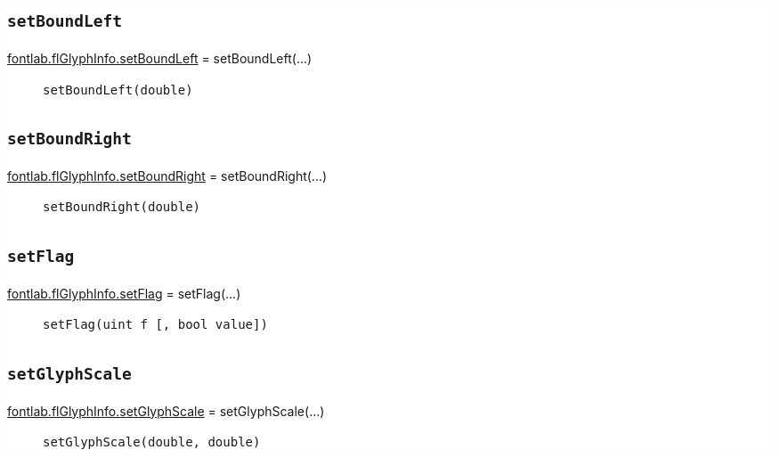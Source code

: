 </dd></dl>



<a name="fontlab.flGlyphInfo.setBoundLeft"></a>

## `setBoundLeft`


<dl class="function"><dt><a name="-fontlab.flGlyphInfo.setBoundLeft" href="#-fontlab.flGlyphInfo.setBoundLeft"><span class="function-name">fontlab.flGlyphInfo.setBoundLeft</span></a> = setBoundLeft<span class="argspec">(...)</span></dt><dd>

<pre class="doc" markdown="0">setBoundLeft(double)</pre>

</dd></dl>



<a name="fontlab.flGlyphInfo.setBoundRight"></a>

## `setBoundRight`


<dl class="function"><dt><a name="-fontlab.flGlyphInfo.setBoundRight" href="#-fontlab.flGlyphInfo.setBoundRight"><span class="function-name">fontlab.flGlyphInfo.setBoundRight</span></a> = setBoundRight<span class="argspec">(...)</span></dt><dd>

<pre class="doc" markdown="0">setBoundRight(double)</pre>

</dd></dl>



<a name="fontlab.flGlyphInfo.setFlag"></a>

## `setFlag`


<dl class="function"><dt><a name="-fontlab.flGlyphInfo.setFlag" href="#-fontlab.flGlyphInfo.setFlag"><span class="function-name">fontlab.flGlyphInfo.setFlag</span></a> = setFlag<span class="argspec">(...)</span></dt><dd>

<pre class="doc" markdown="0">setFlag(uint f [, bool value])</pre>

</dd></dl>



<a name="fontlab.flGlyphInfo.setGlyphScale"></a>

## `setGlyphScale`


<dl class="function"><dt><a name="-fontlab.flGlyphInfo.setGlyphScale" href="#-fontlab.flGlyphInfo.setGlyphScale"><span class="function-name">fontlab.flGlyphInfo.setGlyphScale</span></a> = setGlyphScale<span class="argspec">(...)</span></dt><dd>

<pre class="doc" markdown="0">setGlyphScale(double, double)</pre>

</dd></dl>
